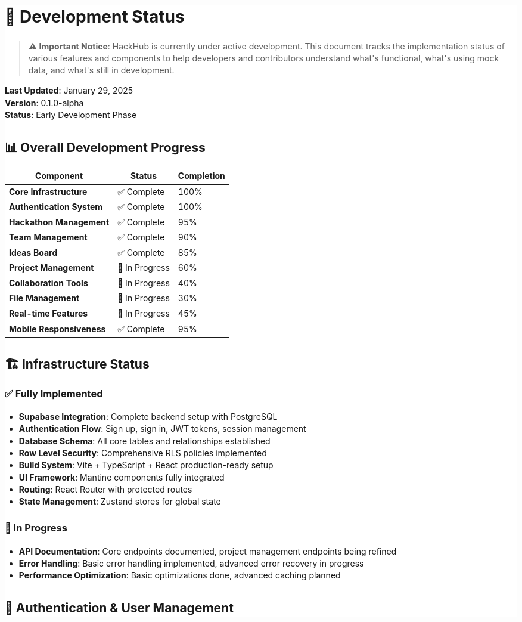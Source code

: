 # 🚧 Development Status

> **⚠️ Important Notice**: HackHub is currently under active development. This document tracks the implementation status of various features and components to help developers and contributors understand what's functional, what's using mock data, and what's still in development.

**Last Updated**: January 29, 2025  
**Version**: 0.1.0-alpha  
**Status**: Early Development Phase

## 📊 Overall Development Progress

| Component | Status | Completion |
|-----------|--------|------------|
| **Core Infrastructure** | ✅ Complete | 100% |
| **Authentication System** | ✅ Complete | 100% |
| **Hackathon Management** | ✅ Complete | 95% |
| **Team Management** | ✅ Complete | 90% |
| **Ideas Board** | ✅ Complete | 85% |
| **Project Management** | 🔄 In Progress | 60% |
| **Collaboration Tools** | 🔄 In Progress | 40% |
| **File Management** | 🔄 In Progress | 30% |
| **Real-time Features** | 🔄 In Progress | 45% |
| **Mobile Responsiveness** | ✅ Complete | 95% |

## 🏗️ Infrastructure Status

### ✅ Fully Implemented
- **Supabase Integration**: Complete backend setup with PostgreSQL
- **Authentication Flow**: Sign up, sign in, JWT tokens, session management
- **Database Schema**: All core tables and relationships established
- **Row Level Security**: Comprehensive RLS policies implemented
- **Build System**: Vite + TypeScript + React production-ready setup
- **UI Framework**: Mantine components fully integrated
- **Routing**: React Router with protected routes
- **State Management**: Zustand stores for global state

### 🔄 In Progress
- **API Documentation**: Core endpoints documented, project management endpoints being refined
- **Error Handling**: Basic error handling implemented, advanced error recovery in progress
- **Performance Optimization**: Basic optimizations done, advanced caching planned

## 🔐 Authentication & User Management
